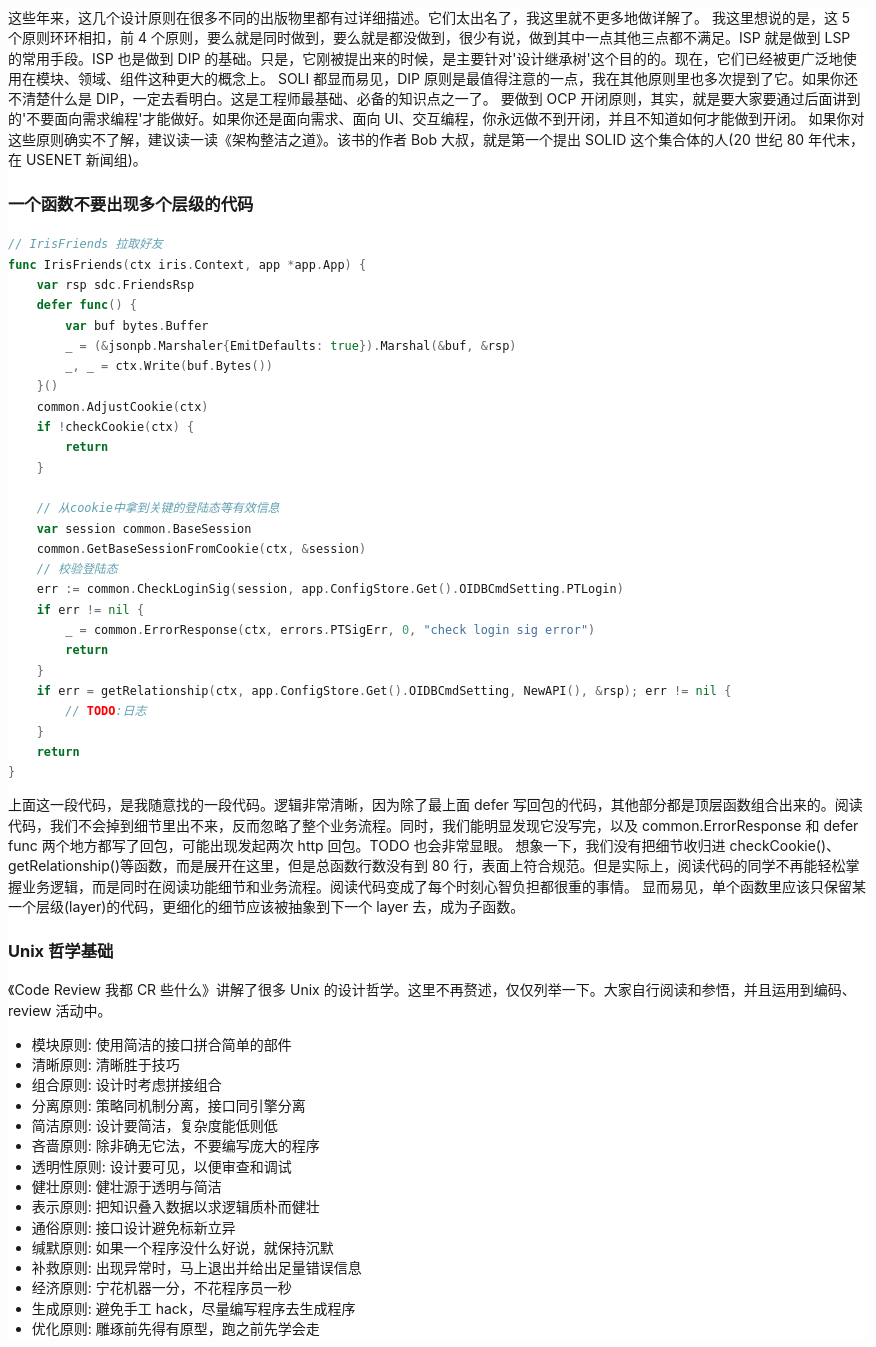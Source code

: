 这些年来，这几个设计原则在很多不同的出版物里都有过详细描述。它们太出名了，我这里就不更多地做详解了。
我这里想说的是，这 5 个原则环环相扣，前 4 个原则，要么就是同时做到，要么就是都没做到，很少有说，做到其中一点其他三点都不满足。ISP 就是做到 LSP 的常用手段。ISP 也是做到 DIP 的基础。只是，它刚被提出来的时候，是主要针对'设计继承树'这个目的的。现在，它们已经被更广泛地使用在模块、领域、组件这种更大的概念上。
SOLI 都显而易见，DIP 原则是最值得注意的一点，我在其他原则里也多次提到了它。如果你还不清楚什么是 DIP，一定去看明白。这是工程师最基础、必备的知识点之一了。
要做到 OCP 开闭原则，其实，就是要大家要通过后面讲到的'不要面向需求编程'才能做好。如果你还是面向需求、面向 UI、交互编程，你永远做不到开闭，并且不知道如何才能做到开闭。
如果你对这些原则确实不了解，建议读一读《架构整洁之道》。该书的作者 Bob 大叔，就是第一个提出 SOLID 这个集合体的人(20 世纪 80 年代末，在 USENET 新闻组)。

### 一个函数不要出现多个层级的代码

```go
// IrisFriends 拉取好友
func IrisFriends(ctx iris.Context, app *app.App) {
	var rsp sdc.FriendsRsp
	defer func() {
		var buf bytes.Buffer
		_ = (&jsonpb.Marshaler{EmitDefaults: true}).Marshal(&buf, &rsp)
		_, _ = ctx.Write(buf.Bytes())
	}()
	common.AdjustCookie(ctx)
	if !checkCookie(ctx) {
		return
	}

	// 从cookie中拿到关键的登陆态等有效信息
	var session common.BaseSession
	common.GetBaseSessionFromCookie(ctx, &session)
	// 校验登陆态
	err := common.CheckLoginSig(session, app.ConfigStore.Get().OIDBCmdSetting.PTLogin)
	if err != nil {
		_ = common.ErrorResponse(ctx, errors.PTSigErr, 0, "check login sig error")
		return
	}
	if err = getRelationship(ctx, app.ConfigStore.Get().OIDBCmdSetting, NewAPI(), &rsp); err != nil {
		// TODO:日志
	}
	return
}
```

上面这一段代码，是我随意找的一段代码。逻辑非常清晰，因为除了最上面 defer 写回包的代码，其他部分都是顶层函数组合出来的。阅读代码，我们不会掉到细节里出不来，反而忽略了整个业务流程。同时，我们能明显发现它没写完，以及 common.ErrorResponse 和 defer func 两个地方都写了回包，可能出现发起两次 http 回包。TODO 也会非常显眼。
想象一下，我们没有把细节收归进 checkCookie()、getRelationship()等函数，而是展开在这里，但是总函数行数没有到 80 行，表面上符合规范。但是实际上，阅读代码的同学不再能轻松掌握业务逻辑，而是同时在阅读功能细节和业务流程。阅读代码变成了每个时刻心智负担都很重的事情。
显而易见，单个函数里应该只保留某一个层级(layer)的代码，更细化的细节应该被抽象到下一个 layer 去，成为子函数。

### Unix 哲学基础

《Code Review 我都 CR 些什么》讲解了很多 Unix 的设计哲学。这里不再赘述，仅仅列举一下。大家自行阅读和参悟，并且运用到编码、review 活动中。

- 模块原则: 使用简洁的接口拼合简单的部件
- 清晰原则: 清晰胜于技巧
- 组合原则: 设计时考虑拼接组合
- 分离原则: 策略同机制分离，接口同引擎分离
- 简洁原则: 设计要简洁，复杂度能低则低
- 吝啬原则: 除非确无它法，不要编写庞大的程序
- 透明性原则: 设计要可见，以便审查和调试
- 健壮原则: 健壮源于透明与简洁
- 表示原则: 把知识叠入数据以求逻辑质朴而健壮
- 通俗原则: 接口设计避免标新立异
- 缄默原则: 如果一个程序没什么好说，就保持沉默
- 补救原则: 出现异常时，马上退出并给出足量错误信息
- 经济原则: 宁花机器一分，不花程序员一秒
- 生成原则: 避免手工 hack，尽量编写程序去生成程序
- 优化原则: 雕琢前先得有原型，跑之前先学会走
